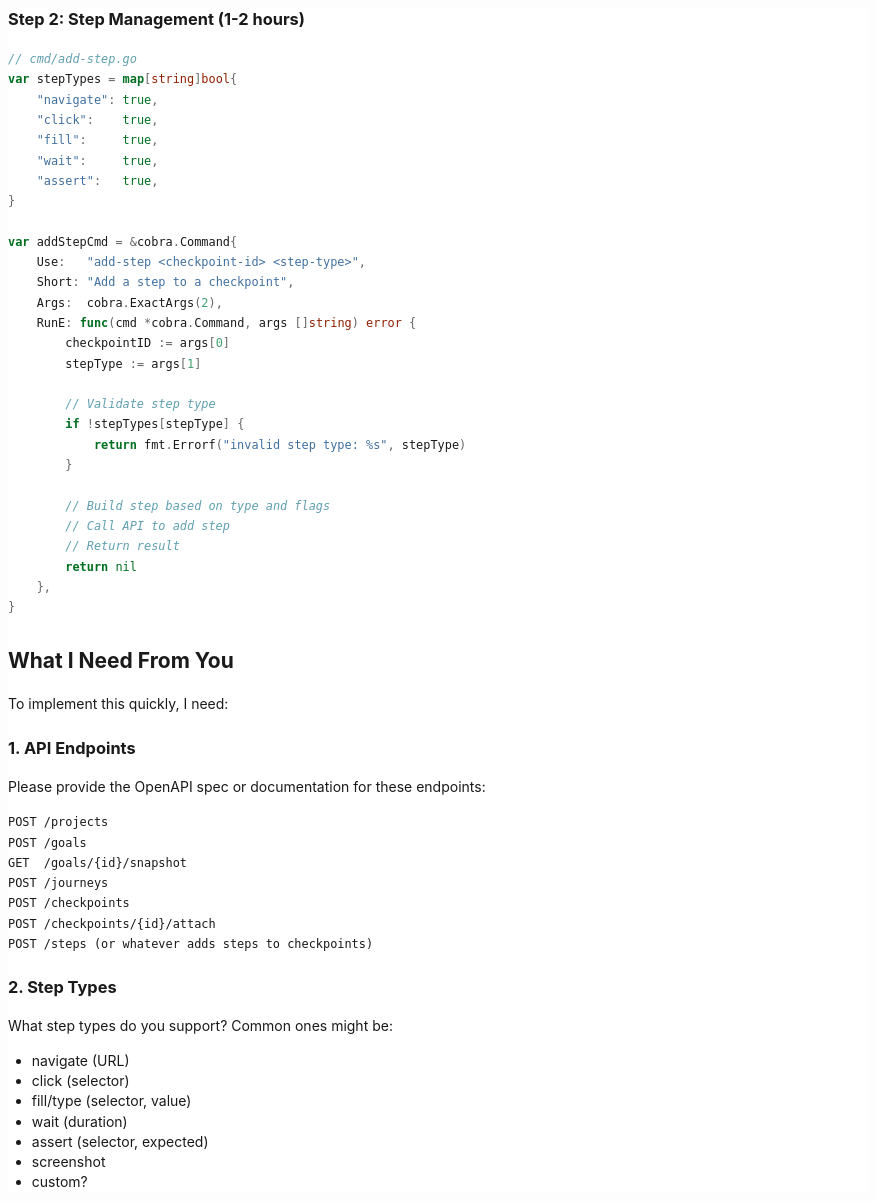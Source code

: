 ### Step 2: Step Management (1-2 hours)

```go
// cmd/add-step.go
var stepTypes = map[string]bool{
    "navigate": true,
    "click":    true,
    "fill":     true,
    "wait":     true,
    "assert":   true,
}

var addStepCmd = &cobra.Command{
    Use:   "add-step <checkpoint-id> <step-type>",
    Short: "Add a step to a checkpoint",
    Args:  cobra.ExactArgs(2),
    RunE: func(cmd *cobra.Command, args []string) error {
        checkpointID := args[0]
        stepType := args[1]
        
        // Validate step type
        if !stepTypes[stepType] {
            return fmt.Errorf("invalid step type: %s", stepType)
        }
        
        // Build step based on type and flags
        // Call API to add step
        // Return result
        return nil
    },
}
```

## What I Need From You

To implement this quickly, I need:

### 1. API Endpoints
Please provide the OpenAPI spec or documentation for these endpoints:

```
POST /projects
POST /goals
GET  /goals/{id}/snapshot
POST /journeys
POST /checkpoints
POST /checkpoints/{id}/attach
POST /steps (or whatever adds steps to checkpoints)
```

### 2. Step Types
What step types do you support? Common ones might be:
- navigate (URL)
- click (selector)
- fill/type (selector, value)
- wait (duration)
- assert (selector, expected)
- screenshot
- custom?
